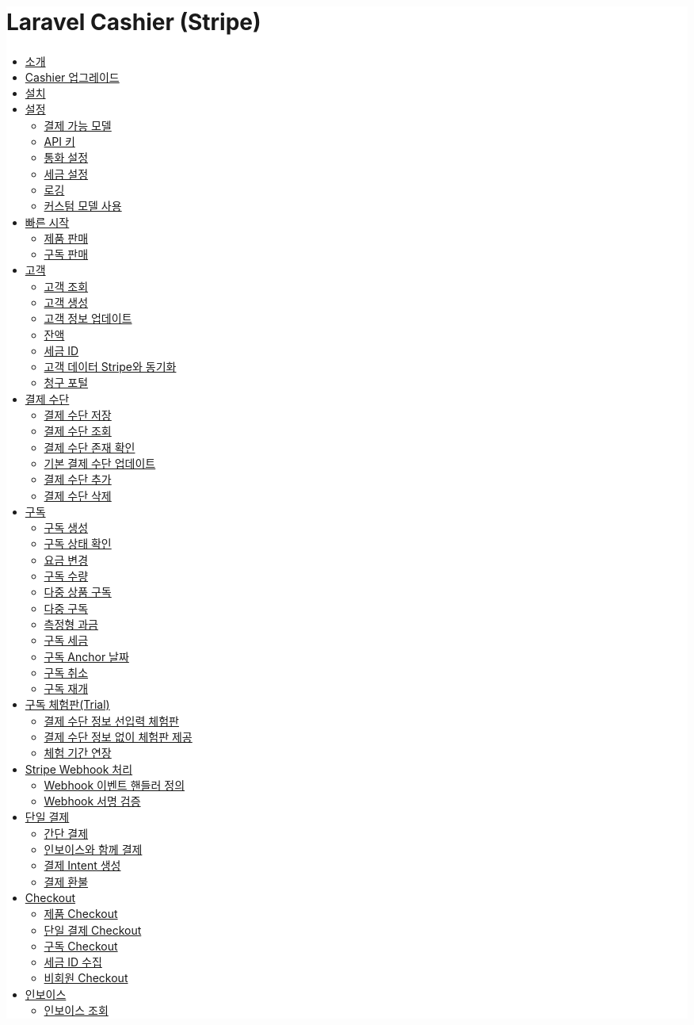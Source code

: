 # Laravel Cashier (Stripe)

- [소개](#introduction)
- [Cashier 업그레이드](#upgrading-cashier)
- [설치](#installation)
- [설정](#configuration)
    - [결제 가능 모델](#billable-model)
    - [API 키](#api-keys)
    - [통화 설정](#currency-configuration)
    - [세금 설정](#tax-configuration)
    - [로깅](#logging)
    - [커스텀 모델 사용](#using-custom-models)
- [빠른 시작](#quickstart)
    - [제품 판매](#quickstart-selling-products)
    - [구독 판매](#quickstart-selling-subscriptions)
- [고객](#customers)
    - [고객 조회](#retrieving-customers)
    - [고객 생성](#creating-customers)
    - [고객 정보 업데이트](#updating-customers)
    - [잔액](#balances)
    - [세금 ID](#tax-ids)
    - [고객 데이터 Stripe와 동기화](#syncing-customer-data-with-stripe)
    - [청구 포털](#billing-portal)
- [결제 수단](#payment-methods)
    - [결제 수단 저장](#storing-payment-methods)
    - [결제 수단 조회](#retrieving-payment-methods)
    - [결제 수단 존재 확인](#payment-method-presence)
    - [기본 결제 수단 업데이트](#updating-the-default-payment-method)
    - [결제 수단 추가](#adding-payment-methods)
    - [결제 수단 삭제](#deleting-payment-methods)
- [구독](#subscriptions)
    - [구독 생성](#creating-subscriptions)
    - [구독 상태 확인](#checking-subscription-status)
    - [요금 변경](#changing-prices)
    - [구독 수량](#subscription-quantity)
    - [다중 상품 구독](#subscriptions-with-multiple-products)
    - [다중 구독](#multiple-subscriptions)
    - [측정형 과금](#metered-billing)
    - [구독 세금](#subscription-taxes)
    - [구독 Anchor 날짜](#subscription-anchor-date)
    - [구독 취소](#cancelling-subscriptions)
    - [구독 재개](#resuming-subscriptions)
- [구독 체험판(Trial)](#subscription-trials)
    - [결제 수단 정보 선입력 체험판](#with-payment-method-up-front)
    - [결제 수단 정보 없이 체험판 제공](#without-payment-method-up-front)
    - [체험 기간 연장](#extending-trials)
- [Stripe Webhook 처리](#handling-stripe-webhooks)
    - [Webhook 이벤트 핸들러 정의](#defining-webhook-event-handlers)
    - [Webhook 서명 검증](#verifying-webhook-signatures)
- [단일 결제](#single-charges)
    - [간단 결제](#simple-charge)
    - [인보이스와 함께 결제](#charge-with-invoice)
    - [결제 Intent 생성](#creating-payment-intents)
    - [결제 환불](#refunding-charges)
- [Checkout](#checkout)
    - [제품 Checkout](#product-checkouts)
    - [단일 결제 Checkout](#single-charge-checkouts)
    - [구독 Checkout](#subscription-checkouts)
    - [세금 ID 수집](#collecting-tax-ids)
    - [비회원 Checkout](#guest-checkouts)
- [인보이스](#invoices)
    - [인보이스 조회](#retrieving-invoices)
